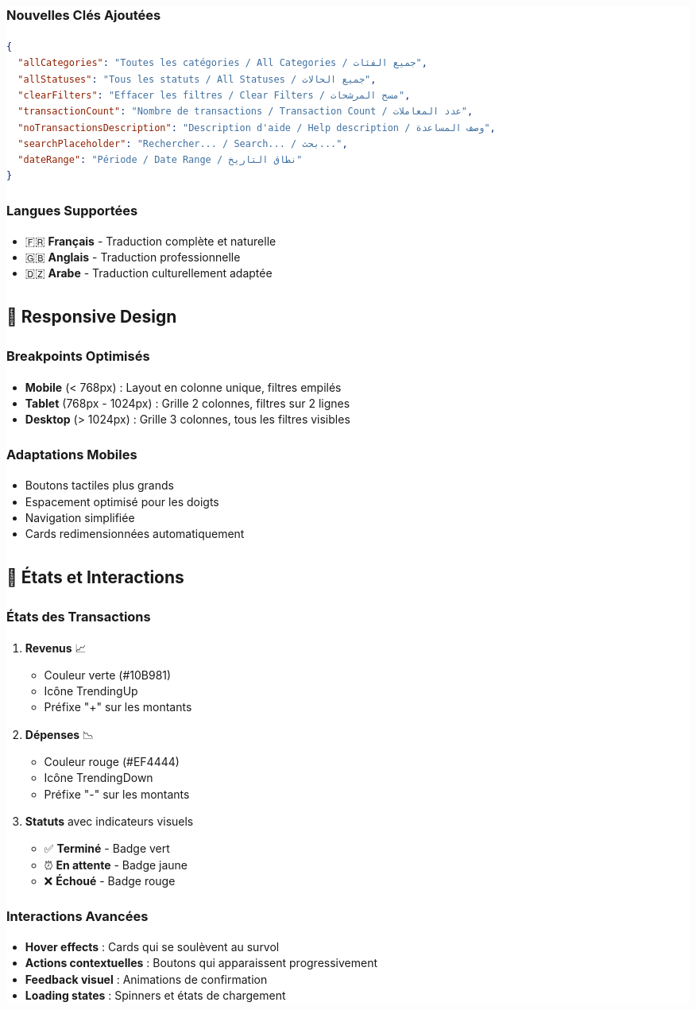 ### **Nouvelles Clés Ajoutées**
```json
{
  "allCategories": "Toutes les catégories / All Categories / جميع الفئات",
  "allStatuses": "Tous les statuts / All Statuses / جميع الحالات", 
  "clearFilters": "Effacer les filtres / Clear Filters / مسح المرشحات",
  "transactionCount": "Nombre de transactions / Transaction Count / عدد المعاملات",
  "noTransactionsDescription": "Description d'aide / Help description / وصف المساعدة",
  "searchPlaceholder": "Rechercher... / Search... / بحث...",
  "dateRange": "Période / Date Range / نطاق التاريخ"
}
```

### **Langues Supportées**
- 🇫🇷 **Français** - Traduction complète et naturelle
- 🇬🇧 **Anglais** - Traduction professionnelle  
- 🇩🇿 **Arabe** - Traduction culturellement adaptée

## 📱 Responsive Design

### **Breakpoints Optimisés**
- **Mobile** (< 768px) : Layout en colonne unique, filtres empilés
- **Tablet** (768px - 1024px) : Grille 2 colonnes, filtres sur 2 lignes
- **Desktop** (> 1024px) : Grille 3 colonnes, tous les filtres visibles

### **Adaptations Mobiles**
- Boutons tactiles plus grands
- Espacement optimisé pour les doigts
- Navigation simplifiée
- Cards redimensionnées automatiquement

## 🚀 États et Interactions

### **États des Transactions**
1. **Revenus** 📈
   - Couleur verte (#10B981)
   - Icône TrendingUp
   - Préfixe "+" sur les montants

2. **Dépenses** 📉  
   - Couleur rouge (#EF4444)
   - Icône TrendingDown
   - Préfixe "-" sur les montants

3. **Statuts** avec indicateurs visuels
   - ✅ **Terminé** - Badge vert
   - ⏰ **En attente** - Badge jaune
   - ❌ **Échoué** - Badge rouge

### **Interactions Avancées**
- **Hover effects** : Cards qui se soulèvent au survol
- **Actions contextuelles** : Boutons qui apparaissent progressivement
- **Feedback visuel** : Animations de confirmation
- **Loading states** : Spinners et états de chargement
